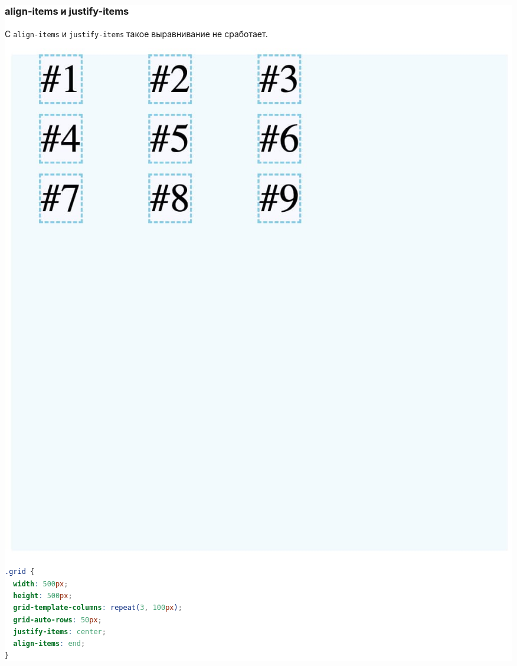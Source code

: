 ### align-items и justify-items

С `align-items` и `justify-items` такое выравнивание не сработает.

![Demo 12](../../assets/blog/css-grid-examples/grid_demo_12_2.jpg)

```css
.grid {
  width: 500px;
  height: 500px;
  grid-template-columns: repeat(3, 100px);
  grid-auto-rows: 50px;
  justify-items: center;
  align-items: end;
}
```
